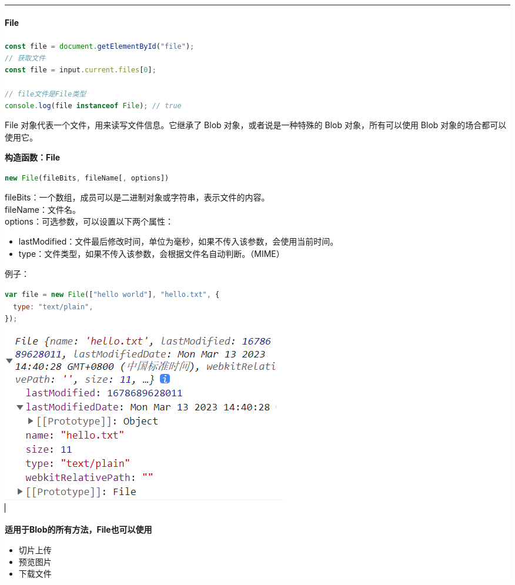 
---


#### **File**  

```js
const file = document.getElementById("file");
// 获取文件
const file = input.current.files[0];

// file文件是File类型
console.log(file instanceof File); // true
```

File 对象代表一个文件，用来读写文件信息。它继承了 Blob 对象，或者说是一种特殊的 Blob 对象，所有可以使用 Blob 对象的场合都可以使用它。

**构造函数：File**

```js
new File(fileBits, fileName[, options])
```

fileBits：一个数组，成员可以是二进制对象或字符串，表示文件的内容。  
fileName：文件名。  
options：可选参数，可以设置以下两个属性：

- lastModified：文件最后修改时间，单位为毫秒，如果不传入该参数，会使用当前时间。
- type：文件类型，如果不传入该参数，会根据文件名自动判断。（MIME）

例子：

```js
var file = new File(["hello world"], "hello.txt", {
  type: "text/plain",
});
```

![image.png](./src/assets/hello.png)

**适用于Blob的所有方法，File也可以使用**
- 切片上传
- 预览图片
- 下载文件
